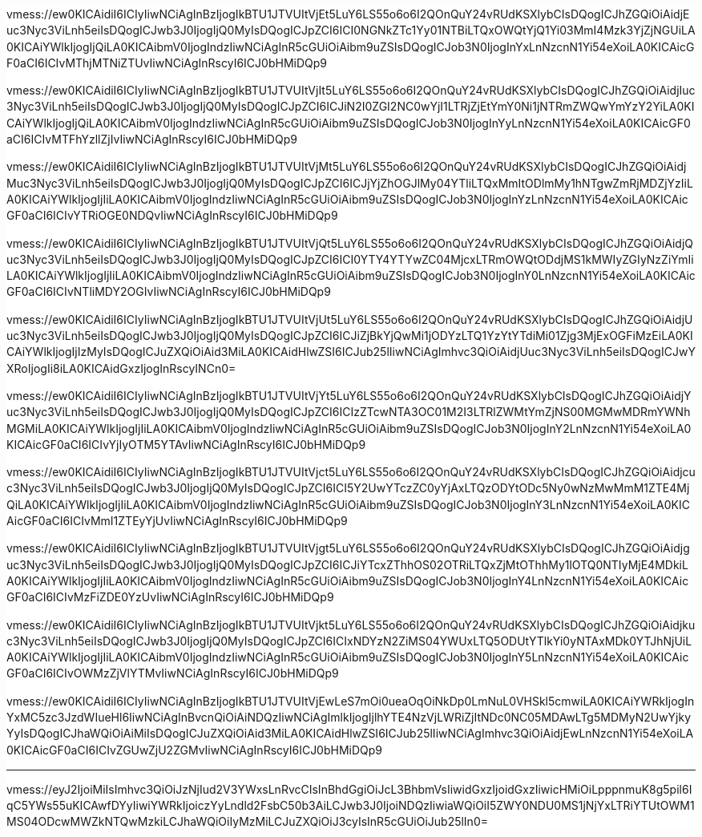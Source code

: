 
vmess://ew0KICAidiI6ICIyIiwNCiAgInBzIjogIkBTU1JTVUItVjEt5LuY6LS55o6o6I2QOnQuY24vRUdKSXlybCIsDQogICJhZGQiOiAidjEuc3Nyc3ViLnh5eiIsDQogICJwb3J0IjogIjQ0MyIsDQogICJpZCI6ICI0NGNkZTc1Yy01NTBiLTQxOWQtYjQ1Yi03MmI4Mzk3YjZjNGUiLA0KICAiYWlkIjogIjQiLA0KICAibmV0IjogIndzIiwNCiAgInR5cGUiOiAibm9uZSIsDQogICJob3N0IjogInYxLnNzcnN1Yi54eXoiLA0KICAicGF0aCI6ICIvMThjMTNiZTUvIiwNCiAgInRscyI6ICJ0bHMiDQp9 

vmess://ew0KICAidiI6ICIyIiwNCiAgInBzIjogIkBTU1JTVUItVjIt5LuY6LS55o6o6I2QOnQuY24vRUdKSXlybCIsDQogICJhZGQiOiAidjIuc3Nyc3ViLnh5eiIsDQogICJwb3J0IjogIjQ0MyIsDQogICJpZCI6ICJiN2I0ZGI2NC0wYjI1LTRjZjEtYmY0Ni1jNTRmZWQwYmYzY2YiLA0KICAiYWlkIjogIjQiLA0KICAibmV0IjogIndzIiwNCiAgInR5cGUiOiAibm9uZSIsDQogICJob3N0IjogInYyLnNzcnN1Yi54eXoiLA0KICAicGF0aCI6ICIvMTFhYzllZjIvIiwNCiAgInRscyI6ICJ0bHMiDQp9 

vmess://ew0KICAidiI6ICIyIiwNCiAgInBzIjogIkBTU1JTVUItVjMt5LuY6LS55o6o6I2QOnQuY24vRUdKSXlybCIsDQogICJhZGQiOiAidjMuc3Nyc3ViLnh5eiIsDQogICJwb3J0IjogIjQ0MyIsDQogICJpZCI6ICJjYjZhOGJlMy04YTliLTQxMmItODlmMy1hNTgwZmRjMDZjYzIiLA0KICAiYWlkIjogIjIiLA0KICAibmV0IjogIndzIiwNCiAgInR5cGUiOiAibm9uZSIsDQogICJob3N0IjogInYzLnNzcnN1Yi54eXoiLA0KICAicGF0aCI6ICIvYTRiOGE0NDQvIiwNCiAgInRscyI6ICJ0bHMiDQp9 

vmess://ew0KICAidiI6ICIyIiwNCiAgInBzIjogIkBTU1JTVUItVjQt5LuY6LS55o6o6I2QOnQuY24vRUdKSXlybCIsDQogICJhZGQiOiAidjQuc3Nyc3ViLnh5eiIsDQogICJwb3J0IjogIjQ0MyIsDQogICJpZCI6ICI0YTY4YTYwZC04MjcxLTRmOWQtODdjMS1kMWIyZGIyNzZiYmIiLA0KICAiYWlkIjogIjIiLA0KICAibmV0IjogIndzIiwNCiAgInR5cGUiOiAibm9uZSIsDQogICJob3N0IjogInY0LnNzcnN1Yi54eXoiLA0KICAicGF0aCI6ICIvNTliMDY2OGIvIiwNCiAgInRscyI6ICJ0bHMiDQp9 

vmess://ew0KICAidiI6ICIyIiwNCiAgInBzIjogIkBTU1JTVUItVjUt5LuY6LS55o6o6I2QOnQuY24vRUdKSXlybCIsDQogICJhZGQiOiAidjUuc3Nyc3ViLnh5eiIsDQogICJwb3J0IjogIjQ0MyIsDQogICJpZCI6ICJiZjBkYjQwMi1jODYzLTQ1YzYtYTdiMi01Zjg3MjExOGFiMzEiLA0KICAiYWlkIjogIjIzMyIsDQogICJuZXQiOiAid3MiLA0KICAidHlwZSI6ICJub25lIiwNCiAgImhvc3QiOiAidjUuc3Nyc3ViLnh5eiIsDQogICJwYXRoIjogIi8iLA0KICAidGxzIjogInRscyINCn0= 

vmess://ew0KICAidiI6ICIyIiwNCiAgInBzIjogIkBTU1JTVUItVjYt5LuY6LS55o6o6I2QOnQuY24vRUdKSXlybCIsDQogICJhZGQiOiAidjYuc3Nyc3ViLnh5eiIsDQogICJwb3J0IjogIjQ0MyIsDQogICJpZCI6ICIzZTcwNTA3OC01M2I3LTRlZWMtYmZjNS00MGMwMDRmYWNhMGMiLA0KICAiYWlkIjogIjIiLA0KICAibmV0IjogIndzIiwNCiAgInR5cGUiOiAibm9uZSIsDQogICJob3N0IjogInY2LnNzcnN1Yi54eXoiLA0KICAicGF0aCI6ICIvYjIyOTM5YTAvIiwNCiAgInRscyI6ICJ0bHMiDQp9 

vmess://ew0KICAidiI6ICIyIiwNCiAgInBzIjogIkBTU1JTVUItVjct5LuY6LS55o6o6I2QOnQuY24vRUdKSXlybCIsDQogICJhZGQiOiAidjcuc3Nyc3ViLnh5eiIsDQogICJwb3J0IjogIjQ0MyIsDQogICJpZCI6ICI5Y2UwYTczZC0yYjAxLTQzODYtODc5Ny0wNzMwMmM1ZTE4MjQiLA0KICAiYWlkIjogIjIiLA0KICAibmV0IjogIndzIiwNCiAgInR5cGUiOiAibm9uZSIsDQogICJob3N0IjogInY3LnNzcnN1Yi54eXoiLA0KICAicGF0aCI6ICIvMmI1ZTEyYjUvIiwNCiAgInRscyI6ICJ0bHMiDQp9 

vmess://ew0KICAidiI6ICIyIiwNCiAgInBzIjogIkBTU1JTVUItVjgt5LuY6LS55o6o6I2QOnQuY24vRUdKSXlybCIsDQogICJhZGQiOiAidjguc3Nyc3ViLnh5eiIsDQogICJwb3J0IjogIjQ0MyIsDQogICJpZCI6ICJiYTcxZThhOS02OTRiLTQxZjMtOThhMy1lOTQ0NTIyMjE4MDkiLA0KICAiYWlkIjogIjIiLA0KICAibmV0IjogIndzIiwNCiAgInR5cGUiOiAibm9uZSIsDQogICJob3N0IjogInY4LnNzcnN1Yi54eXoiLA0KICAicGF0aCI6ICIvMzFiZDE0YzUvIiwNCiAgInRscyI6ICJ0bHMiDQp9 

vmess://ew0KICAidiI6ICIyIiwNCiAgInBzIjogIkBTU1JTVUItVjkt5LuY6LS55o6o6I2QOnQuY24vRUdKSXlybCIsDQogICJhZGQiOiAidjkuc3Nyc3ViLnh5eiIsDQogICJwb3J0IjogIjQ0MyIsDQogICJpZCI6ICIxNDYzN2ZiMS04YWUxLTQ5ODUtYTlkYi0yNTAxMDk0YTJhNjUiLA0KICAiYWlkIjogIjIiLA0KICAibmV0IjogIndzIiwNCiAgInR5cGUiOiAibm9uZSIsDQogICJob3N0IjogInY5LnNzcnN1Yi54eXoiLA0KICAicGF0aCI6ICIvOWMzZjVlYTMvIiwNCiAgInRscyI6ICJ0bHMiDQp9 

vmess://ew0KICAidiI6ICIyIiwNCiAgInBzIjogIkBTU1JTVUItVjEwLeS7mOi0ueaOqOiNkDp0LmNuL0VHSkl5cmwiLA0KICAiYWRkIjogInYxMC5zc3JzdWIueHl6IiwNCiAgInBvcnQiOiAiNDQzIiwNCiAgImlkIjogIjlhYTE4NzVjLWRiZjItNDc0NC05MDAwLTg5MDMyN2UwYjkyYyIsDQogICJhaWQiOiAiMiIsDQogICJuZXQiOiAid3MiLA0KICAidHlwZSI6ICJub25lIiwNCiAgImhvc3QiOiAidjEwLnNzcnN1Yi54eXoiLA0KICAicGF0aCI6ICIvZGUwZjU2ZGMvIiwNCiAgInRscyI6ICJ0bHMiDQp9

---

vmess://eyJ2IjoiMiIsImhvc3QiOiJzNjIud2V3YWxsLnRvcCIsInBhdGgiOiJcL3BhbmVsIiwidGxzIjoidGxzIiwicHMiOiLpppnmuK8g5pil6IqC5YWs55uKICAwfDYyIiwiYWRkIjoiczYyLndld2FsbC50b3AiLCJwb3J0IjoiNDQzIiwiaWQiOiI5ZWY0NDU0MS1jNjYxLTRiYTUtOWM1MS04ODcwMWZkNTQwMzkiLCJhaWQiOiIyMzMiLCJuZXQiOiJ3cyIsInR5cGUiOiJub25lIn0=
